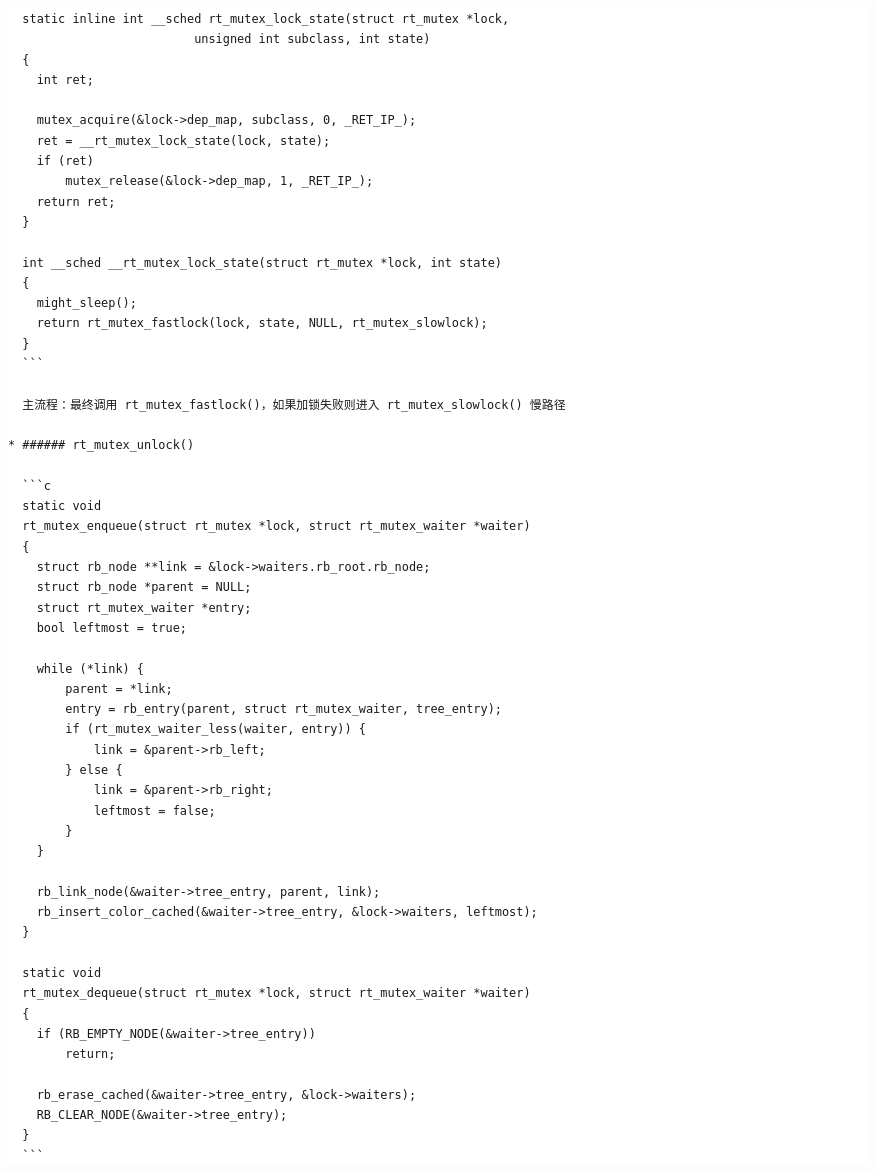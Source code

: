       static inline int __sched rt_mutex_lock_state(struct rt_mutex *lock,
      					      unsigned int subclass, int state)
      {
      	int ret;
      
      	mutex_acquire(&lock->dep_map, subclass, 0, _RET_IP_);
      	ret = __rt_mutex_lock_state(lock, state);
      	if (ret)
      		mutex_release(&lock->dep_map, 1, _RET_IP_);
      	return ret;
      }
      
      int __sched __rt_mutex_lock_state(struct rt_mutex *lock, int state)
      {
      	might_sleep();
      	return rt_mutex_fastlock(lock, state, NULL, rt_mutex_slowlock);
      }
      ```

      主流程：最终调用 rt_mutex_fastlock()，如果加锁失败则进入 rt_mutex_slowlock() 慢路径

    * ###### rt_mutex_unlock()

      ```c
      static void
      rt_mutex_enqueue(struct rt_mutex *lock, struct rt_mutex_waiter *waiter)
      {
      	struct rb_node **link = &lock->waiters.rb_root.rb_node;
      	struct rb_node *parent = NULL;
      	struct rt_mutex_waiter *entry;
      	bool leftmost = true;
      
      	while (*link) {
      		parent = *link;
      		entry = rb_entry(parent, struct rt_mutex_waiter, tree_entry);
      		if (rt_mutex_waiter_less(waiter, entry)) {
      			link = &parent->rb_left;
      		} else {
      			link = &parent->rb_right;
      			leftmost = false;
      		}
      	}
      
      	rb_link_node(&waiter->tree_entry, parent, link);
      	rb_insert_color_cached(&waiter->tree_entry, &lock->waiters, leftmost);
      }
      
      static void
      rt_mutex_dequeue(struct rt_mutex *lock, struct rt_mutex_waiter *waiter)
      {
      	if (RB_EMPTY_NODE(&waiter->tree_entry))
      		return;
      
      	rb_erase_cached(&waiter->tree_entry, &lock->waiters);
      	RB_CLEAR_NODE(&waiter->tree_entry);
      }
      ```
